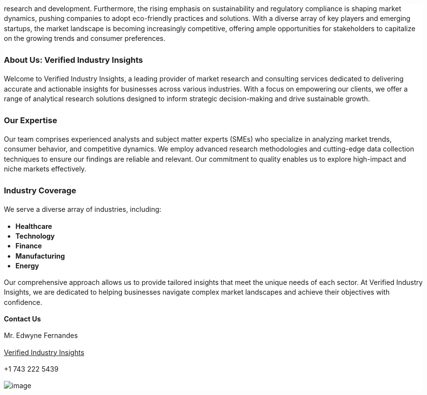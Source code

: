 research and development. Furthermore, the rising emphasis on sustainability and regulatory compliance is shaping market dynamics, pushing companies to adopt eco-friendly practices and solutions. With a diverse array of key players and emerging startups, the market landscape is becoming increasingly competitive, offering ample opportunities for stakeholders to capitalize on the growing trends and consumer preferences.</p><h3>About Us: Verified Industry Insights</h3><p>Welcome to Verified Industry Insights, a leading provider of market research and consulting services dedicated to delivering accurate and actionable insights for businesses across various industries. With a focus on empowering our clients, we offer a range of analytical research solutions designed to inform strategic decision-making and drive sustainable growth.</p><h3>Our Expertise</h3><p>Our team comprises experienced analysts and subject matter experts (SMEs) who specialize in analyzing market trends, consumer behavior, and competitive dynamics. We employ advanced research methodologies and cutting-edge data collection techniques to ensure our findings are reliable and relevant. Our commitment to quality enables us to explore high-impact and niche markets effectively.</p><h3>Industry Coverage</h3><p>We serve a diverse array of industries, including:</p><ul><li><strong>Healthcare</strong></li><li><strong>Technology</strong></li><li><strong>Finance</strong></li><li><strong>Manufacturing</strong></li><li><strong>Energy</strong></li></ul><p>Our comprehensive approach allows us to provide tailored insights that meet the unique needs of each sector. At Verified Industry Insights, we are dedicated to helping businesses navigate complex market landscapes and achieve their objectives with confidence.</p><p><strong>Contact Us</strong></p><p>Mr. Edwyne Fernandes</p><p><a href="https://www.verifiedindustryinsights.com/">Verified Industry Insights</a></p><p>+1 743 222 5439</p>
![image](https://github.com/user-attachments/assets/00a6d37f-9339-4767-8ffc-1a72e192d437)
